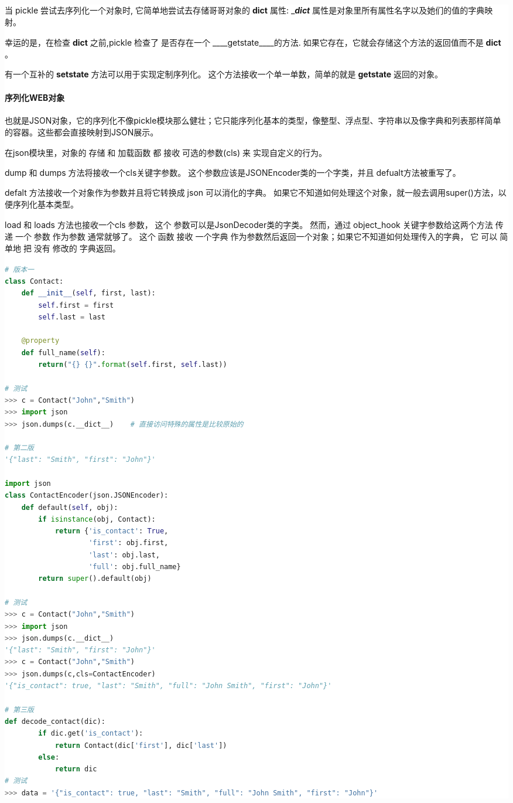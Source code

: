 当 pickle 尝试去序列化一个对象时, 它简单地尝试去存储哥哥对象的 ____dict____ 属性: ____dict___ 属性是对象里所有属性名字以及她们的值的字典映射。 

幸运的是，在检查 ____dict____ 之前,pickle 检查了 是否存在一个 ____getstate____的方法. 如果它存在，它就会存储这个方法的返回值而不是 ____dict____ 。

有一个互补的 ____setstate____ 方法可以用于实现定制序列化。 这个方法接收一个单一单数，简单的就是 ____getstate____ 返回的对象。

<span id="序列化WEB对象"></span>

#### 序列化WEB对象

也就是JSON对象，它的序列化不像pickle模块那么健壮；它只能序列化基本的类型，像整型、浮点型、字符串以及像字典和列表那样简单的容器。这些都会直接映射到JSON展示。

在json模块里，对象的 存储 和 加载函数 都 接收 可选的参数(cls) 来 实现自定义的行为。 

dump 和 dumps 方法将接收一个cls关键字参数。 这个参数应该是JSONEncoder类的一个字类，并且 defualt方法被重写了。

defalt 方法接收一个对象作为参数并且将它转换成 json 可以消化的字典。 如果它不知道如何处理这个对象，就一般去调用super()方法，以便序列化基本类型。

load 和 loads 方法也接收一个cls 参数， 这个 参数可以是JsonDecoder类的字类。 然而，通过 object_hook 关键字参数给这两个方法 传递 一个 参数 作为参数 通常就够了。 这个 函数 接收 一个字典 作为参数然后返回一个对象；如果它不知道如何处理传入的字典， 它 可以 简单地 把 没有 修改的 字典返回。

```python
# 版本一
class Contact:
    def __init__(self, first, last):
        self.first = first
        self.last = last

    @property
    def full_name(self):
        return("{} {}".format(self.first, self.last))

# 测试
>>> c = Contact("John","Smith")
>>> import json
>>> json.dumps(c.__dict__)    # 直接访问特殊的属性是比较原始的

# 第二版
'{"last": "Smith", "first": "John"}'

import json
class ContactEncoder(json.JSONEncoder):
    def default(self, obj):
        if isinstance(obj, Contact):
            return {'is_contact': True,
                    'first': obj.first,
                    'last': obj.last,
                    'full': obj.full_name}
        return super().default(obj)

# 测试
>>> c = Contact("John","Smith")
>>> import json
>>> json.dumps(c.__dict__)
'{"last": "Smith", "first": "John"}'
>>> c = Contact("John","Smith")
>>> json.dumps(c,cls=ContactEncoder)
'{"is_contact": true, "last": "Smith", "full": "John Smith", "first": "John"}'

# 第三版
def decode_contact(dic):
        if dic.get('is_contact'):
            return Contact(dic['first'], dic['last'])
        else:
            return dic
# 测试
>>> data = '{"is_contact": true, "last": "Smith", "full": "John Smith", "first": "John"}'
```